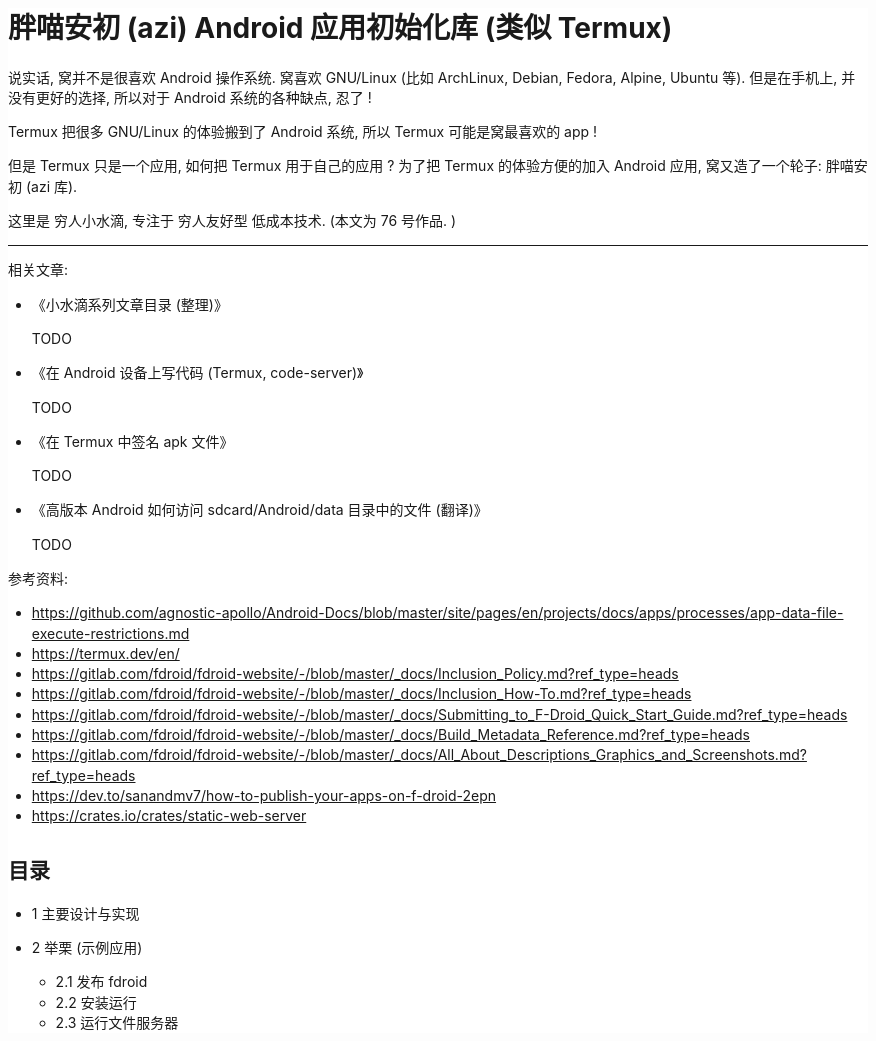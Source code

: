 # 胖喵安初 (azi) Android 应用初始化库 (类似 Termux)

说实话, 窝并不是很喜欢 Android 操作系统.
窝喜欢 GNU/Linux (比如 ArchLinux, Debian, Fedora, Alpine, Ubuntu 等).
但是在手机上, 并没有更好的选择, 所以对于 Android 系统的各种缺点, 忍了 !

Termux 把很多 GNU/Linux 的体验搬到了 Android 系统, 所以 Termux 可能是窝最喜欢的 app !

但是 Termux 只是一个应用, 如何把 Termux 用于自己的应用 ?
为了把 Termux 的体验方便的加入 Android 应用, 窝又造了一个轮子: 胖喵安初 (azi 库).

这里是 穷人小水滴, 专注于 穷人友好型 低成本技术. (本文为 76 号作品. )

----

相关文章:

+ 《小水滴系列文章目录 (整理)》

  TODO

+ 《在 Android 设备上写代码 (Termux, code-server)》

  TODO

+ 《在 Termux 中签名 apk 文件》

  TODO

+ 《高版本 Android 如何访问 sdcard/Android/data 目录中的文件 (翻译)》

  TODO

参考资料:

+ <https://github.com/agnostic-apollo/Android-Docs/blob/master/site/pages/en/projects/docs/apps/processes/app-data-file-execute-restrictions.md>
+ <https://termux.dev/en/>
+ <https://gitlab.com/fdroid/fdroid-website/-/blob/master/_docs/Inclusion_Policy.md?ref_type=heads>
+ <https://gitlab.com/fdroid/fdroid-website/-/blob/master/_docs/Inclusion_How-To.md?ref_type=heads>
+ <https://gitlab.com/fdroid/fdroid-website/-/blob/master/_docs/Submitting_to_F-Droid_Quick_Start_Guide.md?ref_type=heads>
+ <https://gitlab.com/fdroid/fdroid-website/-/blob/master/_docs/Build_Metadata_Reference.md?ref_type=heads>
+ <https://gitlab.com/fdroid/fdroid-website/-/blob/master/_docs/All_About_Descriptions_Graphics_and_Screenshots.md?ref_type=heads>
+ <https://dev.to/sanandmv7/how-to-publish-your-apps-on-f-droid-2epn>
+ <https://crates.io/crates/static-web-server>


## 目录

+ 1 主要设计与实现

+ 2 举栗 (示例应用)

  - 2.1 发布 fdroid
  - 2.2 安装运行
  - 2.3 运行文件服务器
